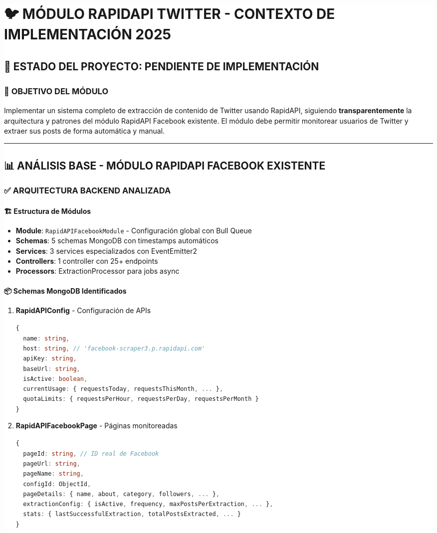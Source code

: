 # 🐦 MÓDULO RAPIDAPI TWITTER - CONTEXTO DE IMPLEMENTACIÓN 2025

## 🚨 **ESTADO DEL PROYECTO: PENDIENTE DE IMPLEMENTACIÓN**

### 🎯 **OBJETIVO DEL MÓDULO**

Implementar un sistema completo de extracción de contenido de Twitter usando RapidAPI, siguiendo **transparentemente** la arquitectura y patrones del módulo RapidAPI Facebook existente. El módulo debe permitir monitorear usuarios de Twitter y extraer sus posts de forma automática y manual.

---

## 📊 **ANÁLISIS BASE - MÓDULO RAPIDAPI FACEBOOK EXISTENTE**

### ✅ **ARQUITECTURA BACKEND ANALIZADA**

#### 🏗️ **Estructura de Módulos**
- **Module**: `RapidAPIFacebookModule` - Configuración global con Bull Queue
- **Schemas**: 5 schemas MongoDB con timestamps automáticos
- **Services**: 3 services especializados con EventEmitter2
- **Controllers**: 1 controller con 25+ endpoints
- **Processors**: ExtractionProcessor para jobs async

#### 📦 **Schemas MongoDB Identificados**
1. **RapidAPIConfig** - Configuración de APIs
   ```typescript
   {
     name: string,
     host: string, // 'facebook-scraper3.p.rapidapi.com'
     apiKey: string,
     baseUrl: string,
     isActive: boolean,
     currentUsage: { requestsToday, requestsThisMonth, ... },
     quotaLimits: { requestsPerHour, requestsPerDay, requestsPerMonth }
   }
   ```

2. **RapidAPIFacebookPage** - Páginas monitoreadas
   ```typescript
   {
     pageId: string, // ID real de Facebook
     pageUrl: string,
     pageName: string,
     configId: ObjectId,
     pageDetails: { name, about, category, followers, ... },
     extractionConfig: { isActive, frequency, maxPostsPerExtraction, ... },
     stats: { lastSuccessfulExtraction, totalPostsExtracted, ... }
   }
   ```
